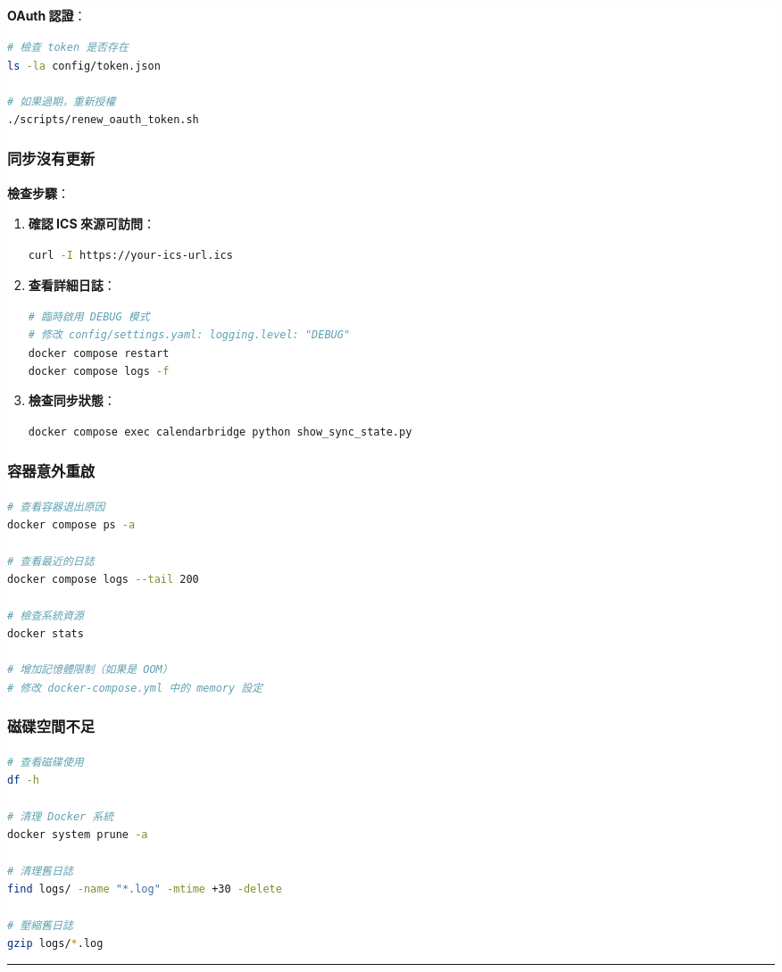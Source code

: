 **OAuth 認證**：
```bash
# 檢查 token 是否存在
ls -la config/token.json

# 如果過期，重新授權
./scripts/renew_oauth_token.sh
```

### 同步沒有更新

**檢查步驟**：

1. **確認 ICS 來源可訪問**：
   ```bash
   curl -I https://your-ics-url.ics
   ```

2. **查看詳細日誌**：
   ```bash
   # 臨時啟用 DEBUG 模式
   # 修改 config/settings.yaml: logging.level: "DEBUG"
   docker compose restart
   docker compose logs -f
   ```

3. **檢查同步狀態**：
   ```bash
   docker compose exec calendarbridge python show_sync_state.py
   ```

### 容器意外重啟

```bash
# 查看容器退出原因
docker compose ps -a

# 查看最近的日誌
docker compose logs --tail 200

# 檢查系統資源
docker stats

# 增加記憶體限制（如果是 OOM）
# 修改 docker-compose.yml 中的 memory 設定
```

### 磁碟空間不足

```bash
# 查看磁碟使用
df -h

# 清理 Docker 系統
docker system prune -a

# 清理舊日誌
find logs/ -name "*.log" -mtime +30 -delete

# 壓縮舊日誌
gzip logs/*.log
```

---